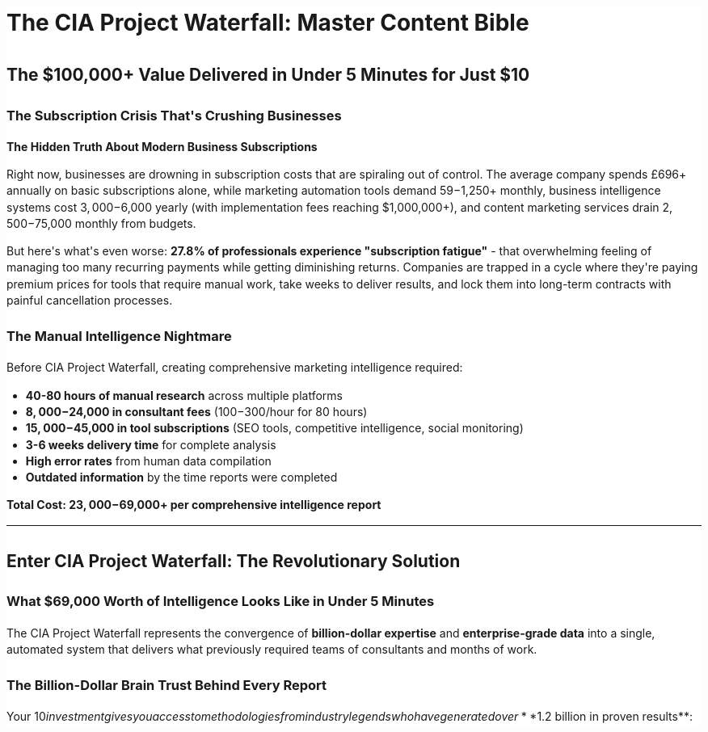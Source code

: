 # The CIA Project Waterfall: Master Content Bible

## The $100,000+ Value Delivered in Under 5 Minutes for Just $10

### The Subscription Crisis That's Crushing Businesses

**The Hidden Truth About Modern Business Subscriptions**

Right now, businesses are drowning in subscription costs that are spiraling out of control. The average company spends £696+ annually on basic subscriptions alone, while marketing automation tools demand $59-$1,250+ monthly, business intelligence systems cost $3,000-$6,000 yearly (with implementation fees reaching $1,000,000+), and content marketing services drain $2,500-$75,000 monthly from budgets.

But here's what's even worse: **27.8% of professionals experience "subscription fatigue"** - that overwhelming feeling of managing too many recurring payments while getting diminishing returns. Companies are trapped in a cycle where they're paying premium prices for tools that require manual work, take weeks to deliver results, and lock them into long-term contracts with painful cancellation processes.

### The Manual Intelligence Nightmare

Before CIA Project Waterfall, creating comprehensive marketing intelligence required:

- **40-80 hours of manual research** across multiple platforms
- **$8,000-$24,000 in consultant fees** ($100-$300/hour for 80 hours)
- **$15,000-$45,000 in tool subscriptions** (SEO tools, competitive intelligence, social monitoring)
- **3-6 weeks delivery time** for complete analysis
- **High error rates** from human data compilation
- **Outdated information** by the time reports were completed

**Total Cost: $23,000-$69,000+ per comprehensive intelligence report**

---

## Enter CIA Project Waterfall: The Revolutionary Solution

### What $69,000 Worth of Intelligence Looks Like in Under 5 Minutes

The CIA Project Waterfall represents the convergence of **billion-dollar expertise** and **enterprise-grade data** into a single, automated system that delivers what previously required teams of consultants and months of work.

### The Billion-Dollar Brain Trust Behind Every Report

Your $10 investment gives you access to methodologies from industry legends who have generated over **$1.2 billion in proven results**:
